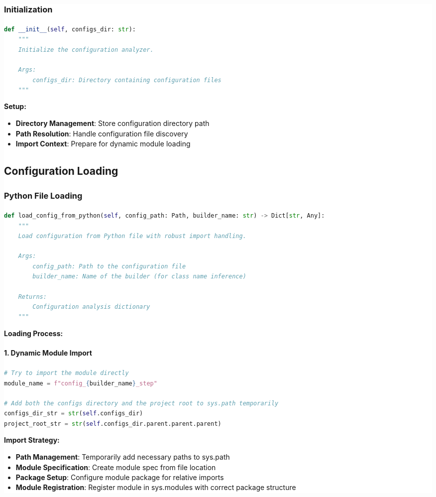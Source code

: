 ### Initialization

```python
def __init__(self, configs_dir: str):
    """
    Initialize the configuration analyzer.
    
    Args:
        configs_dir: Directory containing configuration files
    """
```

**Setup:**
- **Directory Management**: Store configuration directory path
- **Path Resolution**: Handle configuration file discovery
- **Import Context**: Prepare for dynamic module loading

## Configuration Loading

### Python File Loading

```python
def load_config_from_python(self, config_path: Path, builder_name: str) -> Dict[str, Any]:
    """
    Load configuration from Python file with robust import handling.
    
    Args:
        config_path: Path to the configuration file
        builder_name: Name of the builder (for class name inference)
        
    Returns:
        Configuration analysis dictionary
    """
```

**Loading Process:**

#### 1. Dynamic Module Import
```python
# Try to import the module directly
module_name = f"config_{builder_name}_step"

# Add both the configs directory and the project root to sys.path temporarily
configs_dir_str = str(self.configs_dir)
project_root_str = str(self.configs_dir.parent.parent.parent)
```

**Import Strategy:**
- **Path Management**: Temporarily add necessary paths to sys.path
- **Module Specification**: Create module spec from file location
- **Package Setup**: Configure module package for relative imports
- **Module Registration**: Register module in sys.modules with correct package structure

